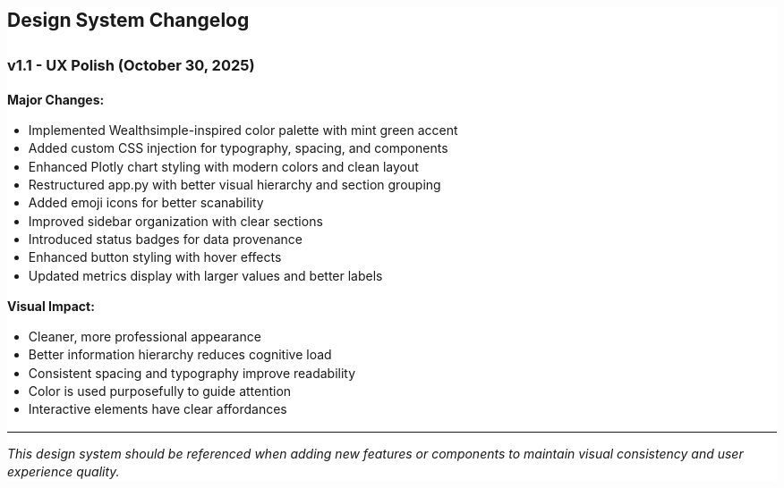 
## Design System Changelog

### v1.1 - UX Polish (October 30, 2025)
**Major Changes:**
- Implemented Wealthsimple-inspired color palette with mint green accent
- Added custom CSS injection for typography, spacing, and components
- Enhanced Plotly chart styling with modern colors and clean layout
- Restructured app.py with better visual hierarchy and section grouping
- Added emoji icons for better scanability
- Improved sidebar organization with clear sections
- Introduced status badges for data provenance
- Enhanced button styling with hover effects
- Updated metrics display with larger values and better labels

**Visual Impact:**
- Cleaner, more professional appearance
- Better information hierarchy reduces cognitive load
- Consistent spacing and typography improve readability
- Color is used purposefully to guide attention
- Interactive elements have clear affordances

---

*This design system should be referenced when adding new features or components to maintain visual consistency and user experience quality.*
